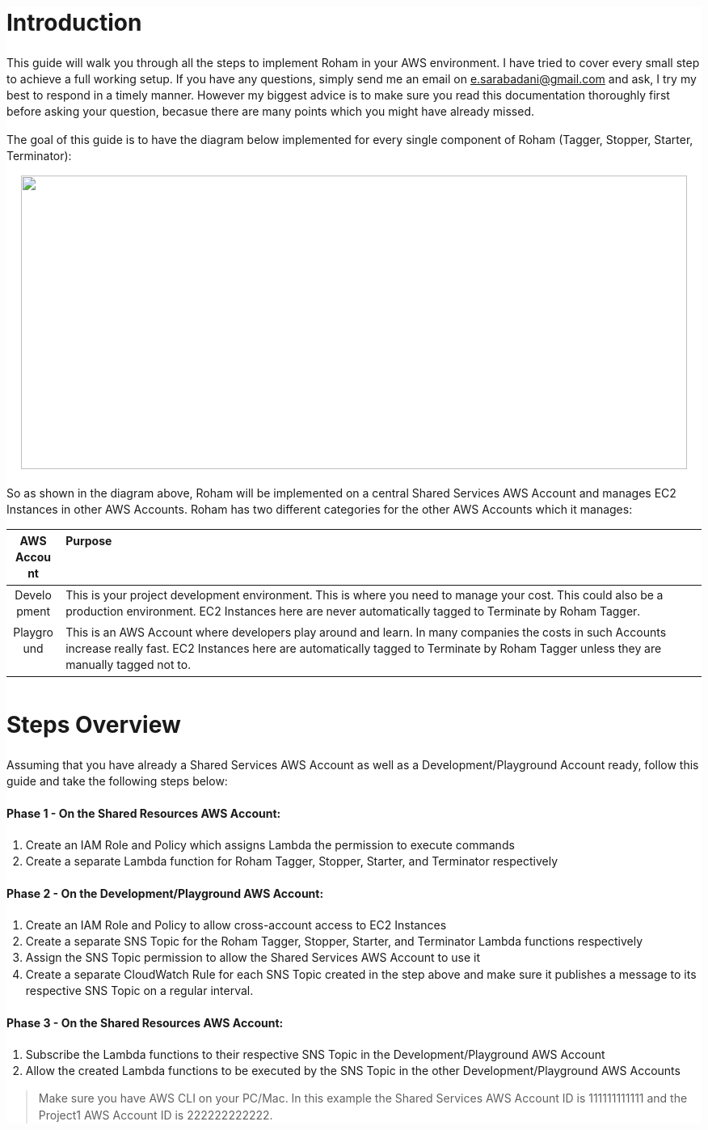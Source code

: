 # Introduction
This guide will walk you through all the steps to implement Roham in your AWS environment. I have tried to cover every small step to achieve a full working setup. If you have any questions, simply send me an email on e.sarabadani@gmail.com and ask, I try my best to respond in a timely manner. However my biggest advice is to make sure you read this documentation thoroughly first before asking your question, becasue there are many points which you might have already missed. 

The goal of this guide is to have the diagram below implemented for every single component of Roham (Tagger, Stopper, Starter, Terminator):

<p align="center">
  <img width="824" height="363" src="https://github.com/Haufe-Lexware/roham/blob/master/Images/small-picture.png">
</p>

So as shown in the diagram above, Roham will be implemented on a central Shared Services AWS Account and manages EC2 Instances in other AWS Accounts. Roham has two different categories for the other AWS Accounts which it manages:

| AWS Account | Purpose |
|:---:|:---|
| Development | This is your project development environment. This is where you need to manage your cost. This could also be a production environment. EC2 Instances here are never automatically tagged to Terminate by Roham Tagger.  |
| Playground | This is an AWS Account where developers play around and learn. In many companies the costs in such Accounts increase really fast. EC2 Instances here are automatically tagged to Terminate by Roham Tagger unless they are manually tagged not to. |

# Steps Overview
Assuming that you have already a Shared Services AWS Account as well as a Development/Playground Account ready, follow this guide and take the following steps below:

#### Phase 1 - On the Shared Resources AWS Account:
  1. Create an IAM Role and Policy which assigns Lambda the permission to execute commands
  2. Create a separate Lambda function for Roham Tagger, Stopper, Starter, and Terminator respectively
  
#### Phase 2 - On the Development/Playground AWS Account:
  1. Create an IAM Role and Policy to allow cross-account access to EC2 Instances
  2. Create a separate SNS Topic for the Roham Tagger, Stopper, Starter, and Terminator Lambda functions respectively
  3. Assign the SNS Topic permission to allow the Shared Services AWS Account to use it
  4. Create a separate CloudWatch Rule for each SNS Topic created in the step above and make sure it publishes a message to its respective SNS Topic on a regular interval.
  
#### Phase 3 - On the Shared Resources AWS Account:
  1. Subscribe the Lambda functions to their respective SNS Topic in the Development/Playground AWS Account
  2. Allow the created Lambda functions to be executed by the SNS Topic in the other Development/Playground AWS Accounts

> Make sure you have AWS CLI on your PC/Mac. In this example the Shared Services AWS Account ID is 111111111111 and the Project1 AWS Account ID is 222222222222. 

